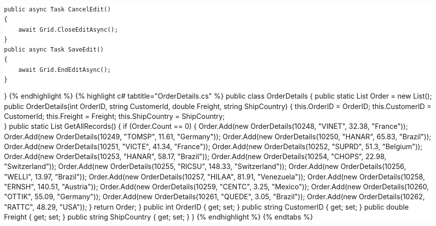     public async Task CancelEdit()
    {
        await Grid.CloseEditAsync();     
    }
    public async Task SaveEdit()
    {
        await Grid.EndEditAsync();      
    }
}
{% endhighlight %}
{% highlight c# tabtitle="OrderDetails.cs" %}
public class OrderDetails
{
    public static List<OrderDetails> Order = new List<OrderDetails>();
    public OrderDetails(int OrderID, string CustomerId, double Freight, string ShipCountry)
    {
        this.OrderID = OrderID;
        this.CustomerID = CustomerId;
        this.Freight = Freight;
        this.ShipCountry = ShipCountry;    
    }
    public static List<OrderDetails> GetAllRecords()
    {
        if (Order.Count == 0)
        {
            Order.Add(new OrderDetails(10248, "VINET", 32.38, "France"));
            Order.Add(new OrderDetails(10249, "TOMSP", 11.61, "Germany"));
            Order.Add(new OrderDetails(10250, "HANAR", 65.83, "Brazil"));
            Order.Add(new OrderDetails(10251, "VICTE", 41.34, "France"));
            Order.Add(new OrderDetails(10252, "SUPRD", 51.3, "Belgium"));
            Order.Add(new OrderDetails(10253, "HANAR", 58.17, "Brazil"));
            Order.Add(new OrderDetails(10254, "CHOPS", 22.98, "Switzerland"));
            Order.Add(new OrderDetails(10255, "RICSU", 148.33, "Switzerland"));
            Order.Add(new OrderDetails(10256, "WELLI", 13.97, "Brazil"));
            Order.Add(new OrderDetails(10257, "HILAA", 81.91, "Venezuela"));
            Order.Add(new OrderDetails(10258, "ERNSH", 140.51, "Austria"));
            Order.Add(new OrderDetails(10259, "CENTC", 3.25, "Mexico"));
            Order.Add(new OrderDetails(10260, "OTTIK", 55.09, "Germany"));
            Order.Add(new OrderDetails(10261, "QUEDE", 3.05, "Brazil"));
            Order.Add(new OrderDetails(10262, "RATTC", 48.29, "USA"));
        }
        return Order;
    }
    public int OrderID { get; set; }
    public string CustomerID { get; set; }
    public double Freight { get; set; }
    public string ShipCountry { get; set; }
}
{% endhighlight %}
{% endtabs %}
